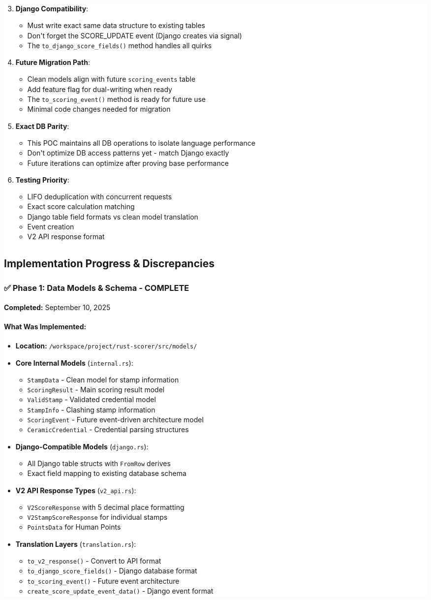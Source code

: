 3. **Django Compatibility**:
   - Must write exact same data structure to existing tables
   - Don't forget the SCORE_UPDATE event (Django creates via signal)
   - The `to_django_score_fields()` method handles all quirks

4. **Future Migration Path**:
   - Clean models align with future `scoring_events` table
   - Add feature flag for dual-writing when ready
   - The `to_scoring_event()` method is ready for future use
   - Minimal code changes needed for migration

5. **Exact DB Parity**:
   - This POC maintains all DB operations to isolate language performance
   - Don't optimize DB access patterns yet - match Django exactly
   - Future iterations can optimize after proving base performance

6. **Testing Priority**:
   - LIFO deduplication with concurrent requests
   - Exact score calculation matching
   - Django table field formats vs clean model translation
   - Event creation
   - V2 API response format

## Implementation Progress & Discrepancies

### ✅ Phase 1: Data Models & Schema - COMPLETE
**Completed:** September 10, 2025

#### What Was Implemented:
- **Location:** `/workspace/project/rust-scorer/src/models/`
- **Core Internal Models** (`internal.rs`):
  - `StampData` - Clean model for stamp information
  - `ScoringResult` - Main scoring result model  
  - `ValidStamp` - Validated credential model
  - `StampInfo` - Clashing stamp information
  - `ScoringEvent` - Future event-driven architecture model
  - `CeramicCredential` - Credential parsing structures

- **Django-Compatible Models** (`django.rs`):
  - All Django table structs with `FromRow` derives
  - Exact field mapping to existing database schema
  
- **V2 API Response Types** (`v2_api.rs`):
  - `V2ScoreResponse` with 5 decimal place formatting
  - `V2StampScoreResponse` for individual stamps
  - `PointsData` for Human Points
  
- **Translation Layers** (`translation.rs`):
  - `to_v2_response()` - Convert to API format
  - `to_django_score_fields()` - Django database format
  - `to_scoring_event()` - Future event architecture
  - `create_score_update_event_data()` - Django event format
